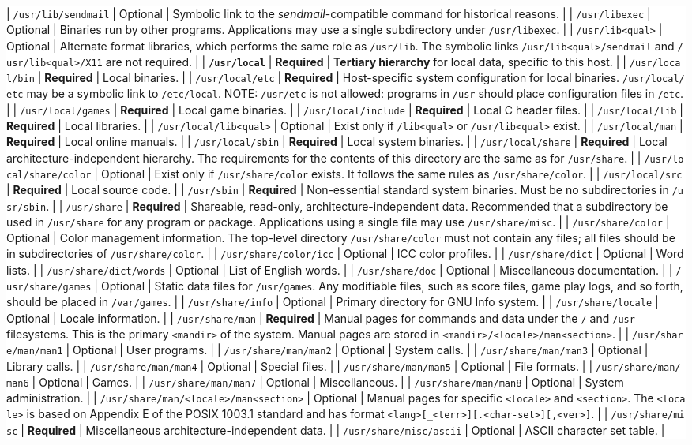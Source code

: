 | ```/usr/lib/sendmail``` | Optional | Symbolic link to the *sendmail*-compatible command for historical reasons. |
| ```/usr/libexec``` | Optional | Binaries run by other programs. Applications may use a single subdirectory under ```/usr/libexec```. |
| ```/usr/lib<qual>``` | Optional | Alternate format libraries, which performs the same role as ```/usr/lib```. The symbolic links ```/usr/lib<qual>/sendmail``` and ```/usr/lib<qual>/X11``` are not required. |
| **```/usr/local```** | **Required** | **Tertiary hierarchy** for local data, specific to this host. |
| ```/usr/local/bin``` | **Required** | Local binaries. |
| ```/usr/local/etc``` | **Required** | Host-specific system configuration for local binaries. ```/usr/local/etc``` may be a symbolic link to ```/etc/local```. NOTE: ```/usr/etc``` is not allowed: programs in ```/usr``` should place configuration files in ```/etc```. |
| ```/usr/local/games``` | **Required** | Local game binaries. |
| ```/usr/local/include``` | **Required** | Local C header files. |
| ```/usr/local/lib``` | **Required** | Local libraries. |
| ```/usr/local/lib<qual>``` | Optional | Exist only if ```/lib<qual>``` or ```/usr/lib<qual>``` exist. |
| ```/usr/local/man``` | **Required** | Local online manuals. |
| ```/usr/local/sbin``` | **Required** | Local system binaries. |
| ```/usr/local/share``` | **Required** | Local architecture-independent hierarchy. The requirements for the contents of this directory are the same as for ```/usr/share```. |
| ```/usr/local/share/color``` | Optional | Exist only if ```/usr/share/color``` exists. It follows the same rules as ```/usr/share/color```. |
| ```/usr/local/src``` | **Required** | Local source code. |
| ```/usr/sbin``` | **Required** | Non-essential standard system binaries. Must be no subdirectories in ```/usr/sbin```. |
| ```/usr/share``` | **Required** | Shareable, read-only, architecture-independent data. Recommended that a subdirectory be used in ```/usr/share``` for any program or package. Applications using a single file may use ```/usr/share/misc```. |
| ```/usr/share/color``` | Optional | Color management information. The top-level directory ```/usr/share/color``` must not contain any files; all files should be in subdirectories of ```/usr/share/color```. |
| ```/usr/share/color/icc``` | Optional | ICC color profiles. |
| ```/usr/share/dict``` | Optional | Word lists. |
| ```/usr/share/dict/words``` | Optional | List of English words. |
| ```/usr/share/doc``` | Optional | Miscellaneous documentation. |
| ```/usr/share/games``` | Optional | Static data files for ```/usr/games```. Any modifiable files, such as score files, game play logs, and so forth, should be placed in ```/var/games```. |
| ```/usr/share/info``` | Optional | Primary directory for GNU Info system. |
| ```/usr/share/locale``` | Optional | Locale information. |
| ```/usr/share/man``` | **Required** | Manual pages for commands and data under the ```/``` and ```/usr``` filesystems. This is the primary ```<mandir>``` of the system. Manual pages are stored in ```<mandir>/<locale>/man<section>```. |
| ```/usr/share/man/man1``` | Optional | User programs. |
| ```/usr/share/man/man2``` | Optional | System calls. |
| ```/usr/share/man/man3``` | Optional | Library calls. |
| ```/usr/share/man/man4``` | Optional | Special files. |
| ```/usr/share/man/man5``` | Optional | File formats. |
| ```/usr/share/man/man6``` | Optional | Games. |
| ```/usr/share/man/man7``` | Optional | Miscellaneous. |
| ```/usr/share/man/man8``` | Optional | System administration. |
| ```/usr/share/man/<locale>/man<section>``` | Optional | Manual pages for specific ```<locale>``` and ```<section>```. The ```<locale>``` is based on Appendix E of the POSIX 1003.1 standard and has format ```<lang>[_<terr>][.<char-set>][,<ver>]```. |
| ```/usr/share/misc``` | **Required** | Miscellaneous architecture-independent data. |
| ```/usr/share/misc/ascii``` | Optional | ASCII character set table. |